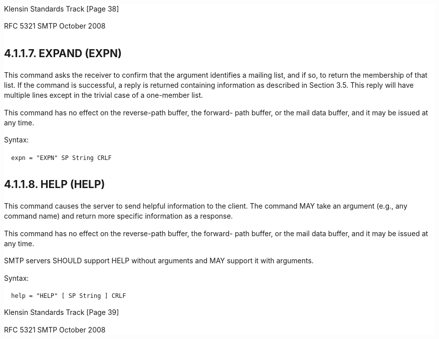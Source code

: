 








Klensin                     Standards Track                    [Page 38]

RFC 5321                          SMTP                      October 2008


## 4.1.1.7.  EXPAND (EXPN)

   This command asks the receiver to confirm that the argument
   identifies a mailing list, and if so, to return the membership of
   that list.  If the command is successful, a reply is returned
   containing information as described in Section 3.5.  This reply will
   have multiple lines except in the trivial case of a one-member list.

   This command has no effect on the reverse-path buffer, the forward-
   path buffer, or the mail data buffer, and it may be issued at any
   time.

   Syntax:

      expn = "EXPN" SP String CRLF

## 4.1.1.8.  HELP (HELP)

   This command causes the server to send helpful information to the
   client.  The command MAY take an argument (e.g., any command name)
   and return more specific information as a response.

   This command has no effect on the reverse-path buffer, the forward-
   path buffer, or the mail data buffer, and it may be issued at any
   time.

   SMTP servers SHOULD support HELP without arguments and MAY support it
   with arguments.

   Syntax:

      help = "HELP" [ SP String ] CRLF



















Klensin                     Standards Track                    [Page 39]

RFC 5321                          SMTP                      October 2008
